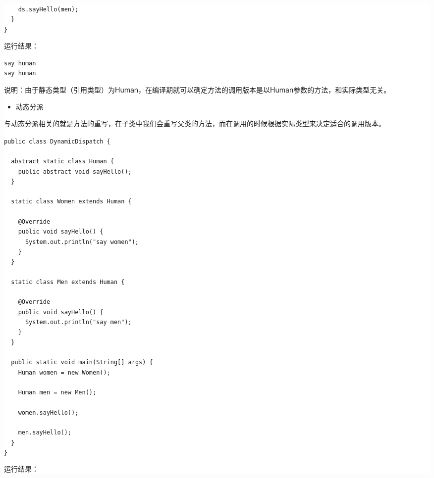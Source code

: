 ```
    ds.sayHello(men);
  }
}
```

运行结果：

```
say human
say human
```

说明：由于静态类型（引用类型）为Human，在编译期就可以确定方法的调用版本是以Human参数的方法，和实际类型无关。

* 动态分派

与动态分派相关的就是方法的重写，在子类中我们会重写父类的方法，而在调用的时候根据实际类型来决定适合的调用版本。

```
public class DynamicDispatch {

  abstract static class Human {
    public abstract void sayHello();
  }

  static class Women extends Human {

    @Override
    public void sayHello() {
      System.out.println("say women");
    }
  }

  static class Men extends Human {

    @Override
    public void sayHello() {
      System.out.println("say men");
    }
  }

  public static void main(String[] args) {
    Human women = new Women();

    Human men = new Men();

    women.sayHello();

    men.sayHello();
  }
}
```

运行结果：
